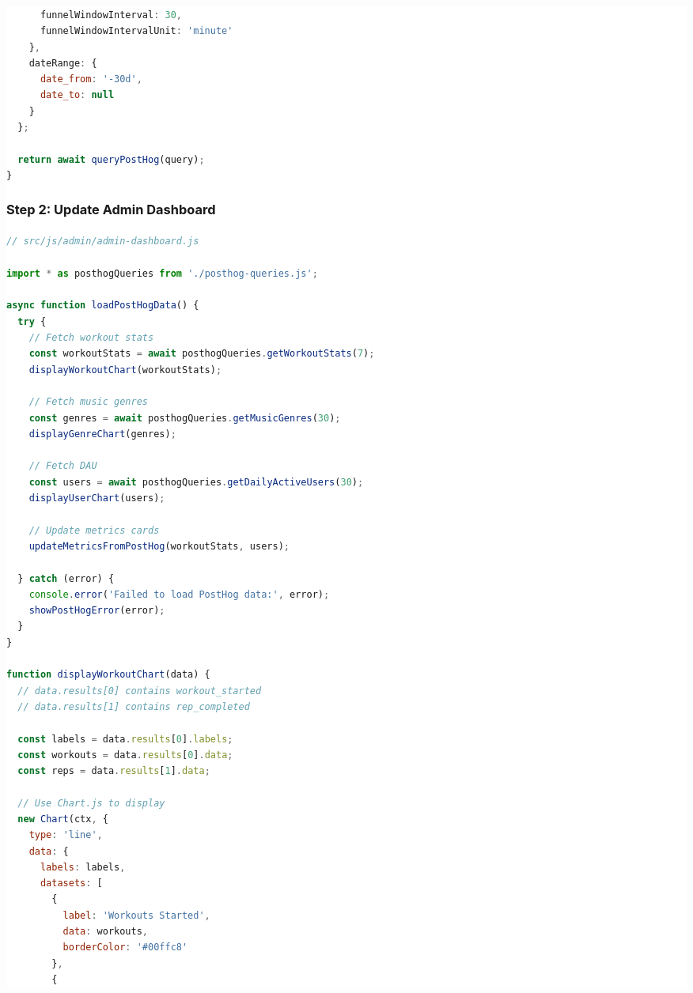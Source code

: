 ```javascript
      funnelWindowInterval: 30,
      funnelWindowIntervalUnit: 'minute'
    },
    dateRange: {
      date_from: '-30d',
      date_to: null
    }
  };

  return await queryPostHog(query);
}
```

### Step 2: Update Admin Dashboard

```javascript
// src/js/admin/admin-dashboard.js

import * as posthogQueries from './posthog-queries.js';

async function loadPostHogData() {
  try {
    // Fetch workout stats
    const workoutStats = await posthogQueries.getWorkoutStats(7);
    displayWorkoutChart(workoutStats);

    // Fetch music genres
    const genres = await posthogQueries.getMusicGenres(30);
    displayGenreChart(genres);

    // Fetch DAU
    const users = await posthogQueries.getDailyActiveUsers(30);
    displayUserChart(users);

    // Update metrics cards
    updateMetricsFromPostHog(workoutStats, users);

  } catch (error) {
    console.error('Failed to load PostHog data:', error);
    showPostHogError(error);
  }
}

function displayWorkoutChart(data) {
  // data.results[0] contains workout_started
  // data.results[1] contains rep_completed

  const labels = data.results[0].labels;
  const workouts = data.results[0].data;
  const reps = data.results[1].data;

  // Use Chart.js to display
  new Chart(ctx, {
    type: 'line',
    data: {
      labels: labels,
      datasets: [
        {
          label: 'Workouts Started',
          data: workouts,
          borderColor: '#00ffc8'
        },
        {
```